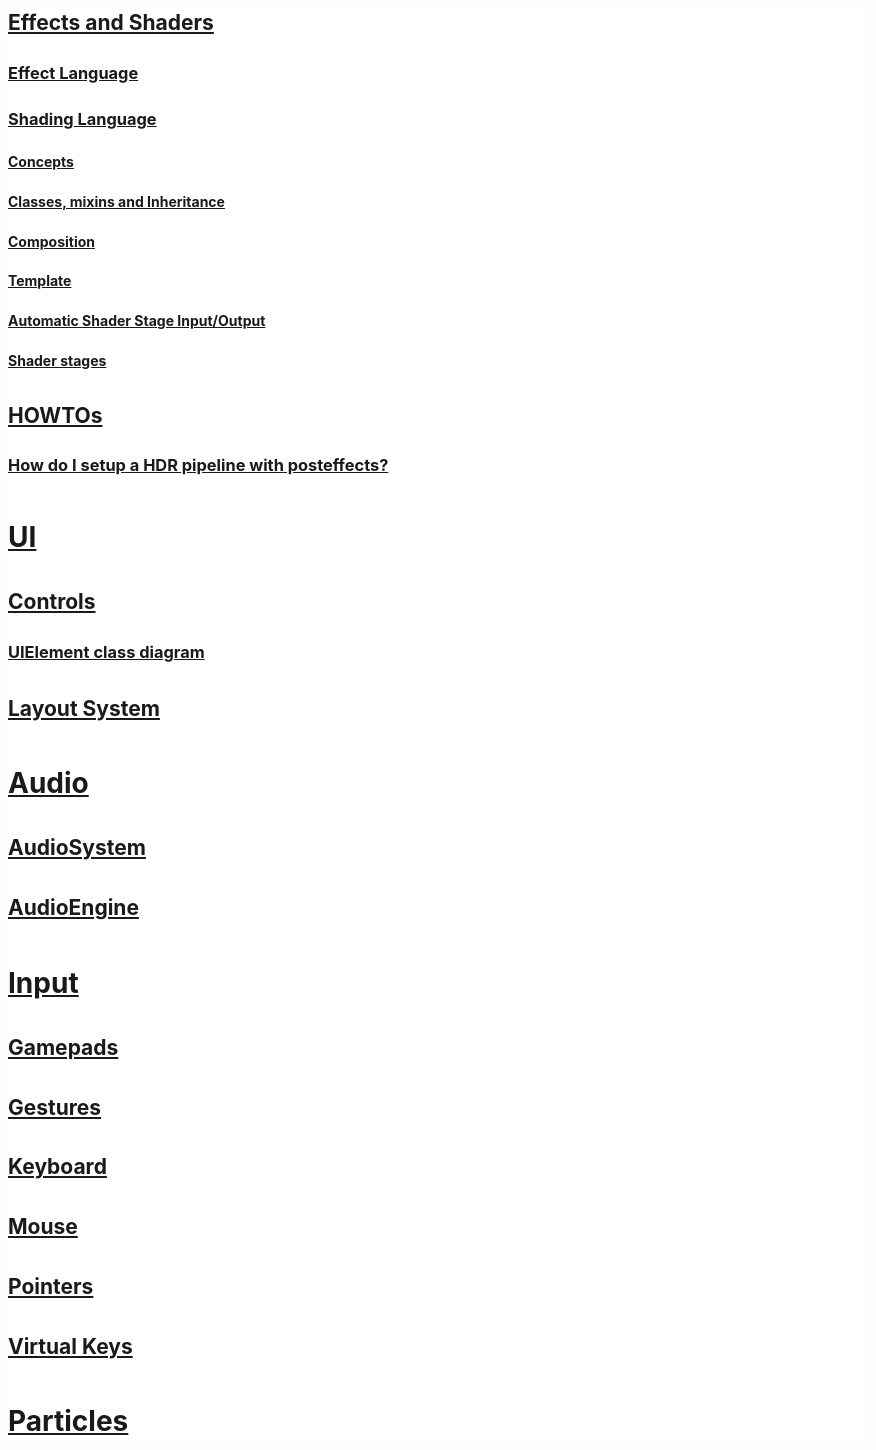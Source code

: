 ## [Effects and Shaders](graphics/effects-and-shaders/index.md)
### [Effect Language](graphics/effects-and-shaders/effect-language.md)
### [Shading Language](graphics/effects-and-shaders/shading-language/index.md)
#### [Concepts](graphics/effects-and-shaders/shading-language/concepts.md)
#### [Classes, mixins and Inheritance](graphics/effects-and-shaders/shading-language/classes-mixins-and-inheritance.md)
#### [Composition](graphics/effects-and-shaders/shading-language/composition.md)
#### [Template](graphics/effects-and-shaders/shading-language/template.md)
#### [Automatic Shader Stage Input/Output](graphics/effects-and-shaders/shading-language/automatic-shader-stage-input-output.md)
#### [Shader stages](graphics/effects-and-shaders/shading-language/shader-stages.md)
## [HOWTOs](graphics/howtos/index.md)
### [How do I setup a HDR pipeline with posteffects?](graphics/howtos/how-do-i-setup-a-hdr-pipeline-with-posteffects.md)
# [UI](ui/index.md)
## [Controls](ui/controls/index.md)
### [UIElement class diagram](ui/controls/uielement-class-diagram.md)
## [Layout System](ui/layout-system.md)
# [Audio](audio/index.md)
## [AudioSystem](audio/audiosystem.md)
## [AudioEngine](audio/audioengine.md)
# [Input](input/index.md)
## [Gamepads](input/gamepads.md)
## [Gestures](input/gestures.md)
## [Keyboard](input/keyboard.md)
## [Mouse](input/mouse.md)
## [Pointers](input/pointers.md)
## [Virtual Keys](input/virtual-keys.md)
# [Particles](particles/index.md)